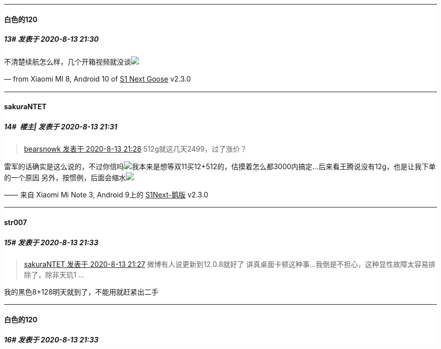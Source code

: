 



-----

####  白色的120  
##### 13#       发表于 2020-8-13 21:30




不清楚续航怎么样，几个开箱视频就没谈<img src="https://static.saraba1st.com/image/smiley/face2017/002.png" referrerpolicy="no-referrer">

— from Xiaomi MI 8, Android 10 of [S1 Next Goose](https://pan.baidu.com/s/1mi43uRm) v2.3.0







-----

####  sakuraNTET  
##### 14#         楼主| 发表于 2020-8-13 21:31



<blockquote><a href="httphttps://bbs.saraba1st.com/2b/forum.php?mod=redirect&amp;goto=findpost&amp;pid=48420517&amp;ptid=1954582" target="_blank">bearsnowk 发表于 2020-8-13 21:28</a>
512g就这几天2499，过了涨价？</blockquote>
雷军的话确实是这么说的，不过你信吗<img src="https://static.saraba1st.com/image/smiley/face2017/028.png" referrerpolicy="no-referrer">我本来是想等双11买12+512的，估摸着怎么都3000内搞定…后来看王腾说没有12g，也是让我下单的一个原因
另外，按惯例，后面会缩水<img src="https://static.saraba1st.com/image/smiley/face2017/022.png" referrerpolicy="no-referrer">

—— 来自 Xiaomi Mi Note 3, Android 9上的 [S1Next-鹅版](https://github.com/ykrank/S1-Next/releases) v2.3.0







-----

####  str007  
##### 15#       发表于 2020-8-13 21:33



<blockquote><a href="httphttps://bbs.saraba1st.com/2b/forum.php?mod=redirect&amp;goto=findpost&amp;pid=48420505&amp;ptid=1954582" target="_blank">sakuraNTET 发表于 2020-8-13 21:27</a>
微博有人说更新到12.0.8就好了
讲真桌面卡顿这种事…我倒是不担心，这种显性故障太容易排除了，除非天玑1 ...</blockquote>
我的黑色8+128明天就到了，不能用就赶紧出二手







-----

####  白色的120  
##### 16#       发表于 2020-8-13 21:33
